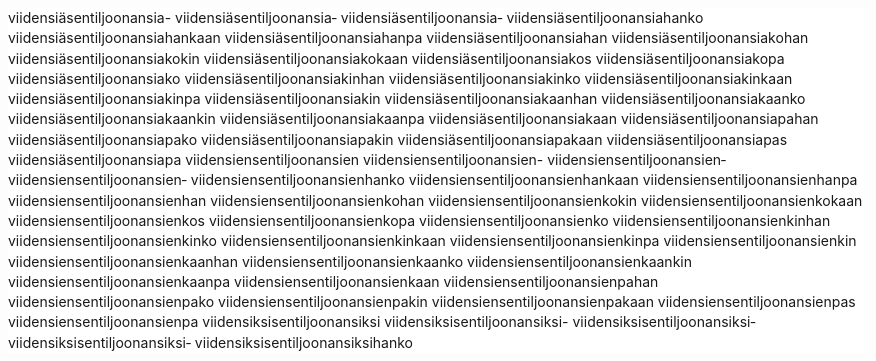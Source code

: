 viidensiäsentiljoonansia-
viidensiäsentiljoonansia‐
viidensiäsentiljoonansia‑
viidensiäsentiljoonansiahanko
viidensiäsentiljoonansiahankaan
viidensiäsentiljoonansiahanpa
viidensiäsentiljoonansiahan
viidensiäsentiljoonansiakohan
viidensiäsentiljoonansiakokin
viidensiäsentiljoonansiakokaan
viidensiäsentiljoonansiakos
viidensiäsentiljoonansiakopa
viidensiäsentiljoonansiako
viidensiäsentiljoonansiakinhan
viidensiäsentiljoonansiakinko
viidensiäsentiljoonansiakinkaan
viidensiäsentiljoonansiakinpa
viidensiäsentiljoonansiakin
viidensiäsentiljoonansiakaanhan
viidensiäsentiljoonansiakaanko
viidensiäsentiljoonansiakaankin
viidensiäsentiljoonansiakaanpa
viidensiäsentiljoonansiakaan
viidensiäsentiljoonansiapahan
viidensiäsentiljoonansiapako
viidensiäsentiljoonansiapakin
viidensiäsentiljoonansiapakaan
viidensiäsentiljoonansiapas
viidensiäsentiljoonansiapa
viidensiensentiljoonansien
viidensiensentiljoonansien-
viidensiensentiljoonansien‐
viidensiensentiljoonansien‑
viidensiensentiljoonansienhanko
viidensiensentiljoonansienhankaan
viidensiensentiljoonansienhanpa
viidensiensentiljoonansienhan
viidensiensentiljoonansienkohan
viidensiensentiljoonansienkokin
viidensiensentiljoonansienkokaan
viidensiensentiljoonansienkos
viidensiensentiljoonansienkopa
viidensiensentiljoonansienko
viidensiensentiljoonansienkinhan
viidensiensentiljoonansienkinko
viidensiensentiljoonansienkinkaan
viidensiensentiljoonansienkinpa
viidensiensentiljoonansienkin
viidensiensentiljoonansienkaanhan
viidensiensentiljoonansienkaanko
viidensiensentiljoonansienkaankin
viidensiensentiljoonansienkaanpa
viidensiensentiljoonansienkaan
viidensiensentiljoonansienpahan
viidensiensentiljoonansienpako
viidensiensentiljoonansienpakin
viidensiensentiljoonansienpakaan
viidensiensentiljoonansienpas
viidensiensentiljoonansienpa
viidensiksisentiljoonansiksi
viidensiksisentiljoonansiksi-
viidensiksisentiljoonansiksi‐
viidensiksisentiljoonansiksi‑
viidensiksisentiljoonansiksihanko